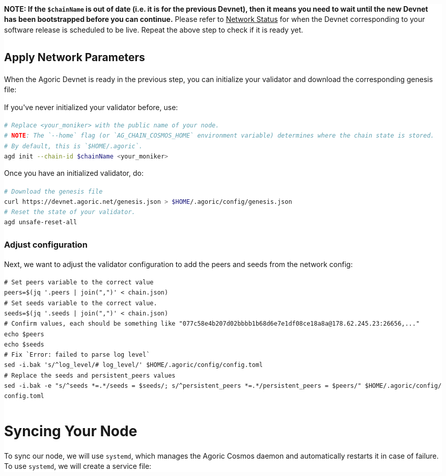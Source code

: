 **NOTE: If the `$chainName` is out of date (i.e. it is for the previous Devnet), then it means you need to wait until the new Devnet has been bootstrapped before you can continue.**  Please refer to [Network Status](#Network-Status) for when the Devnet corresponding to your software release is scheduled to be live.  Repeat the above step to check if it is ready yet.

## Apply Network Parameters

When the Agoric Devnet is ready in the previous step, you can initialize your validator and download the corresponding genesis file:

If you've never initialized your validator before, use:

```sh
# Replace <your_moniker> with the public name of your node.
# NOTE: The `--home` flag (or `AG_CHAIN_COSMOS_HOME` environment variable) determines where the chain state is stored.
# By default, this is `$HOME/.agoric`.
agd init --chain-id $chainName <your_moniker>
```

Once you have an initialized validator, do:

```sh
# Download the genesis file
curl https://devnet.agoric.net/genesis.json > $HOME/.agoric/config/genesis.json 
# Reset the state of your validator.
agd unsafe-reset-all
```

### Adjust configuration

Next, we want to adjust the validator configuration to add the peers and seeds from the network config:

```
# Set peers variable to the correct value
peers=$(jq '.peers | join(",")' < chain.json)
# Set seeds variable to the correct value.
seeds=$(jq '.seeds | join(",")' < chain.json)
# Confirm values, each should be something like "077c58e4b207d02bbbb1b68d6e7e1df08ce18a8a@178.62.245.23:26656,..."
echo $peers
echo $seeds
# Fix `Error: failed to parse log level`
sed -i.bak 's/^log_level/# log_level/' $HOME/.agoric/config/config.toml
# Replace the seeds and persistent_peers values
sed -i.bak -e "s/^seeds *=.*/seeds = $seeds/; s/^persistent_peers *=.*/persistent_peers = $peers/" $HOME/.agoric/config/config.toml
```

# Syncing Your Node

To sync our node, we will use `systemd`, which manages the Agoric Cosmos daemon and automatically restarts it in case of failure. To use `systemd`, we will create a service file:

